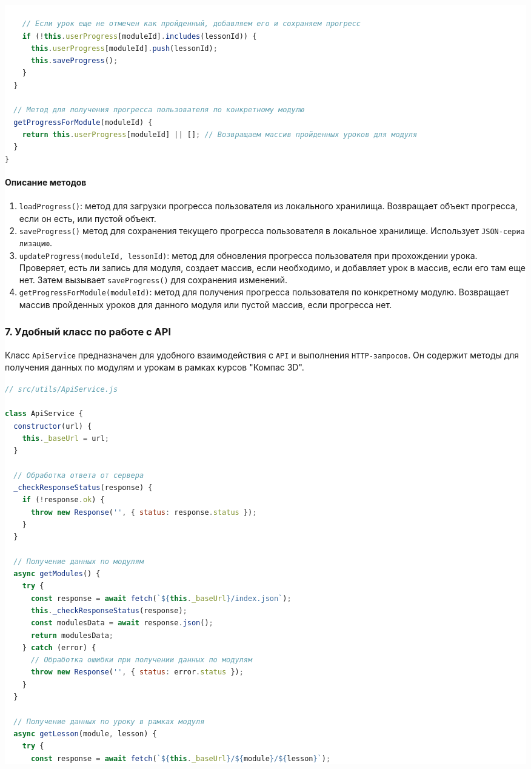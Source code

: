 ```js

    // Если урок еще не отмечен как пройденный, добавляем его и сохраняем прогресс
    if (!this.userProgress[moduleId].includes(lessonId)) {
      this.userProgress[moduleId].push(lessonId);
      this.saveProgress();
    }
  }

  // Метод для получения прогресса пользователя по конкретному модулю
  getProgressForModule(moduleId) {
    return this.userProgress[moduleId] || []; // Возвращаем массив пройденных уроков для модуля
  }
}
```

#### Описание методов

1. `loadProgress()`: метод для загрузки прогресса пользователя из локального хранилища. Возвращает объект прогресса, если он есть, или пустой объект.
2. `saveProgress()` метод для сохранения текущего прогресса пользователя в локальное хранилище. Использует `JSON-сериализацию`.
3. `updateProgress(moduleId, lessonId)`: метод для обновления прогресса пользователя при прохождении урока. Проверяет, есть ли запись для модуля, создает массив, если необходимо, и добавляет урок в массив, если его там еще нет. Затем вызывает `saveProgress()` для сохранения изменений.
4. `getProgressForModule(moduleId)`: метод для получения прогресса пользователя по конкретному модулю. Возвращает массив пройденных уроков для данного модуля или пустой массив, если прогресса нет.

### 7. Удобный класс по работе с API

Класс `ApiService` предназначен для удобного взаимодействия с `API` и выполнения `HTTP-запросов`. Он содержит методы для получения данных по модулям и урокам в рамках курсов "Компас 3D".

```js
// src/utils/ApiService.js

class ApiService {
  constructor(url) {
    this._baseUrl = url;
  }

  // Обработка ответа от сервера
  _checkResponseStatus(response) {
    if (!response.ok) {
      throw new Response('', { status: response.status });
    }
  }

  // Получение данных по модулям
  async getModules() {
    try {
      const response = await fetch(`${this._baseUrl}/index.json`);
      this._checkResponseStatus(response);
      const modulesData = await response.json();
      return modulesData;
    } catch (error) {
      // Обработка ошибки при получении данных по модулям
      throw new Response('', { status: error.status });
    }
  }

  // Получение данных по уроку в рамках модуля
  async getLesson(module, lesson) {
    try {
      const response = await fetch(`${this._baseUrl}/${module}/${lesson}`);
```